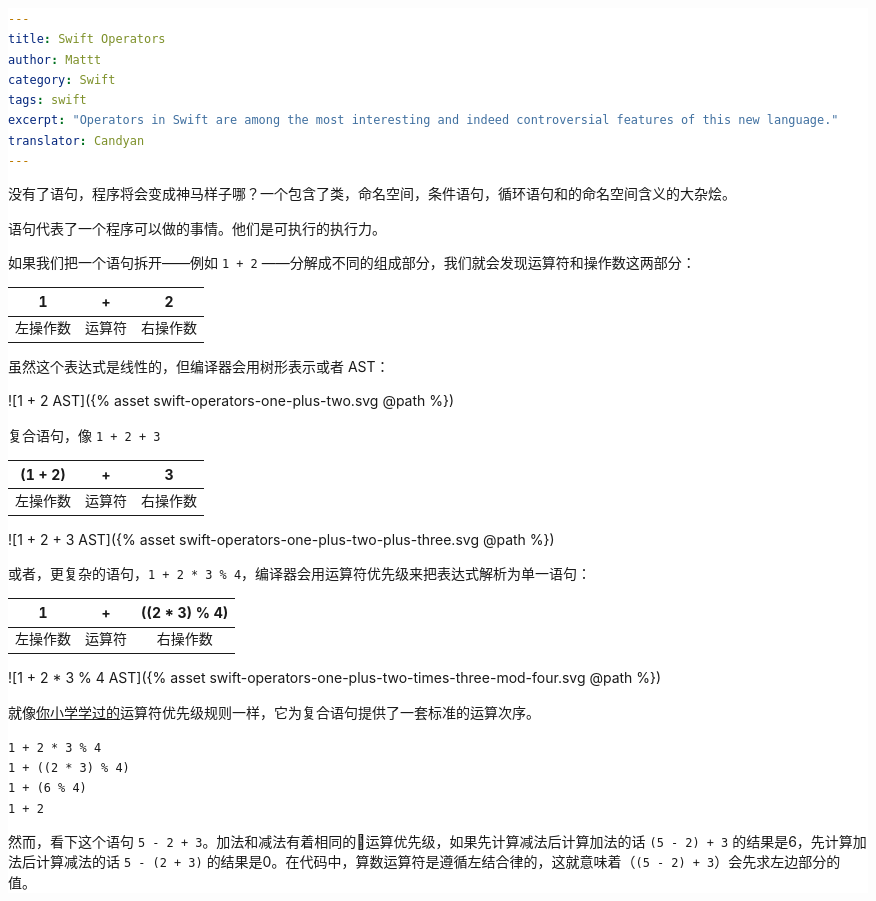 ```yaml
---
title: Swift Operators
author: Mattt
category: Swift
tags: swift
excerpt: "Operators in Swift are among the most interesting and indeed controversial features of this new language."
translator: Candyan
---
```


没有了语句，程序将会变成神马样子哪？一个包含了类，命名空间，条件语句，循环语句和的命名空间含义的大杂烩。

语句代表了一个程序可以做的事情。他们是可执行的执行力。

如果我们把一个语句拆开——例如 `1 + 2` ——分解成不同的组成部分，我们就会发现运算符和操作数这两部分：

|          1          |          +          |          2          |
|:-------------------:|:-------------------:|:-------------------:|
|       左操作数       |        运算符        |       右操作数       |

虽然这个表达式是线性的，但编译器会用树形表示或者 AST：

![1 + 2 AST]({% asset swift-operators-one-plus-two.svg @path %})

复合语句，像 `1 + 2 + 3`

|       (1 + 2)       |          +          |          3          |
|:-------------------:|:-------------------:|:-------------------:|
|       左操作数       |        运算符        |       右操作数       |


![1 + 2 + 3 AST]({% asset swift-operators-one-plus-two-plus-three.svg @path %})

或者，更复杂的语句，`1 + 2 * 3 % 4`，编译器会用运算符优先级来把表达式解析为单一语句：


|          1          |          +          |       ((2 * 3) % 4)       |
|:-------------------:|:-------------------:|:-------------------------:|
|       左操作数       |        运算符        |          右操作数          |


![1 + 2 * 3 % 4 AST]({% asset swift-operators-one-plus-two-times-three-mod-four.svg @path %})

就像[你小学学过的](http://zh.wikipedia.org/wiki/%E9%81%8B%E7%AE%97%E6%AC%A1%E5%BA%8F)运算符优先级规则一样，它为复合语句提供了一套标准的运算次序。

```
1 + 2 * 3 % 4
1 + ((2 * 3) % 4)
1 + (6 % 4)
1 + 2
```

然而，看下这个语句 `5 - 2 + 3`。加法和减法有着相同的运算优先级，如果先计算减法后计算加法的话 `(5 - 2) + 3` 的结果是6，先计算加法后计算减法的话 `5 - (2 + 3)` 的结果是0。在代码中，算数运算符是遵循左结合律的，这就意味着（`(5 - 2) + 3`）会先求左边部分的值。
